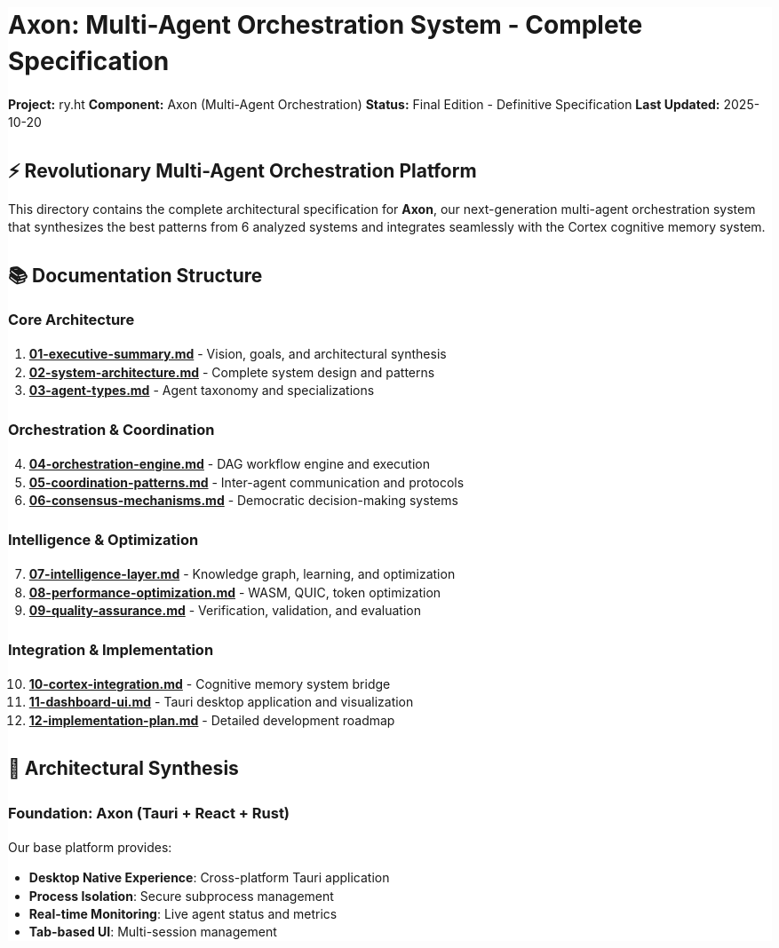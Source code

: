 # Axon: Multi-Agent Orchestration System - Complete Specification

**Project:** ry.ht
**Component:** Axon (Multi-Agent Orchestration)
**Status:** Final Edition - Definitive Specification
**Last Updated:** 2025-10-20

## ⚡ Revolutionary Multi-Agent Orchestration Platform

This directory contains the complete architectural specification for **Axon**, our next-generation multi-agent orchestration system that synthesizes the best patterns from 6 analyzed systems and integrates seamlessly with the Cortex cognitive memory system.

## 📚 Documentation Structure

### Core Architecture
1. **[01-executive-summary.md](01-executive-summary.md)** - Vision, goals, and architectural synthesis
2. **[02-system-architecture.md](02-system-architecture.md)** - Complete system design and patterns
3. **[03-agent-types.md](03-agent-types.md)** - Agent taxonomy and specializations

### Orchestration & Coordination
4. **[04-orchestration-engine.md](04-orchestration-engine.md)** - DAG workflow engine and execution
5. **[05-coordination-patterns.md](05-coordination-patterns.md)** - Inter-agent communication and protocols
6. **[06-consensus-mechanisms.md](06-consensus-mechanisms.md)** - Democratic decision-making systems

### Intelligence & Optimization
7. **[07-intelligence-layer.md](07-intelligence-layer.md)** - Knowledge graph, learning, and optimization
8. **[08-performance-optimization.md](08-performance-optimization.md)** - WASM, QUIC, token optimization
9. **[09-quality-assurance.md](09-quality-assurance.md)** - Verification, validation, and evaluation

### Integration & Implementation
10. **[10-cortex-integration.md](10-cortex-integration.md)** - Cognitive memory system bridge
11. **[11-dashboard-ui.md](11-dashboard-ui.md)** - Tauri desktop application and visualization
12. **[12-implementation-plan.md](12-implementation-plan.md)** - Detailed development roadmap

## 🎯 Architectural Synthesis

### Foundation: Axon (Tauri + React + Rust)
Our base platform provides:
- **Desktop Native Experience**: Cross-platform Tauri application
- **Process Isolation**: Secure subprocess management
- **Real-time Monitoring**: Live agent status and metrics
- **Tab-based UI**: Multi-session management
